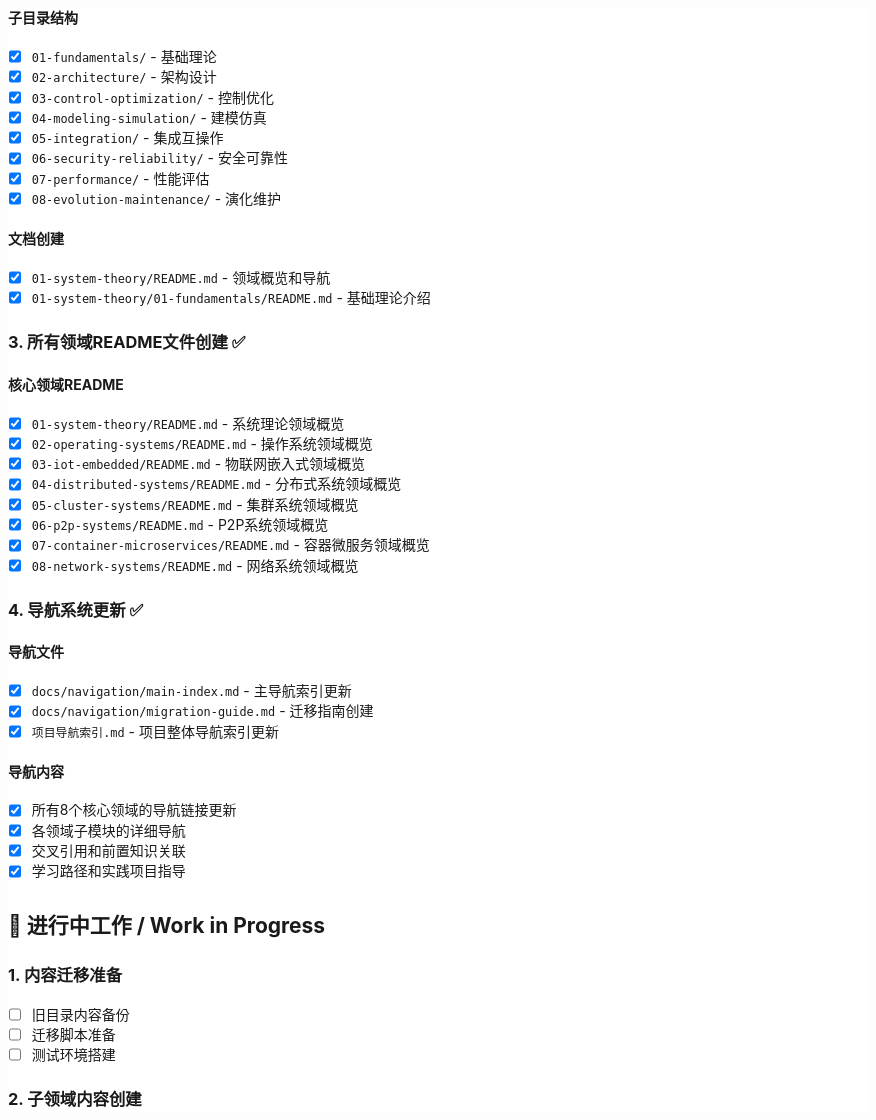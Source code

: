 #### 子目录结构

- [x] `01-fundamentals/` - 基础理论
- [x] `02-architecture/` - 架构设计
- [x] `03-control-optimization/` - 控制优化
- [x] `04-modeling-simulation/` - 建模仿真
- [x] `05-integration/` - 集成互操作
- [x] `06-security-reliability/` - 安全可靠性
- [x] `07-performance/` - 性能评估
- [x] `08-evolution-maintenance/` - 演化维护

#### 文档创建

- [x] `01-system-theory/README.md` - 领域概览和导航
- [x] `01-system-theory/01-fundamentals/README.md` - 基础理论介绍

### 3. 所有领域README文件创建 ✅

#### 核心领域README

- [x] `01-system-theory/README.md` - 系统理论领域概览
- [x] `02-operating-systems/README.md` - 操作系统领域概览
- [x] `03-iot-embedded/README.md` - 物联网嵌入式领域概览
- [x] `04-distributed-systems/README.md` - 分布式系统领域概览
- [x] `05-cluster-systems/README.md` - 集群系统领域概览
- [x] `06-p2p-systems/README.md` - P2P系统领域概览
- [x] `07-container-microservices/README.md` - 容器微服务领域概览
- [x] `08-network-systems/README.md` - 网络系统领域概览

### 4. 导航系统更新 ✅

#### 导航文件

- [x] `docs/navigation/main-index.md` - 主导航索引更新
- [x] `docs/navigation/migration-guide.md` - 迁移指南创建
- [x] `项目导航索引.md` - 项目整体导航索引更新

#### 导航内容

- [x] 所有8个核心领域的导航链接更新
- [x] 各领域子模块的详细导航
- [x] 交叉引用和前置知识关联
- [x] 学习路径和实践项目指导

## 🔄 进行中工作 / Work in Progress

### 1. 内容迁移准备

- [ ] 旧目录内容备份
- [ ] 迁移脚本准备
- [ ] 测试环境搭建

### 2. 子领域内容创建
